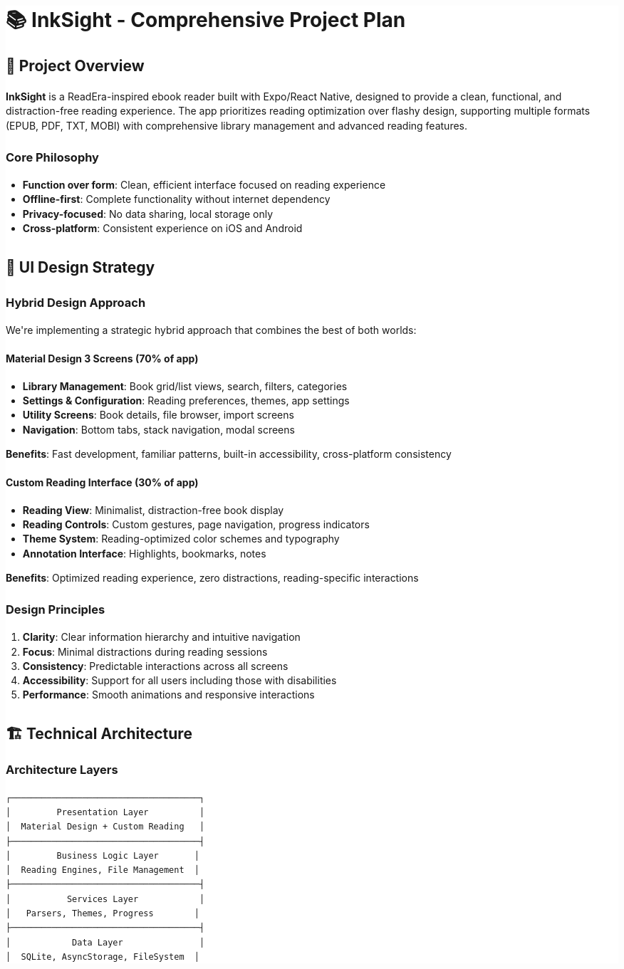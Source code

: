 # 📚 InkSight - Comprehensive Project Plan

## 🎯 Project Overview

**InkSight** is a ReadEra-inspired ebook reader built with Expo/React Native, designed to provide a clean, functional, and distraction-free reading experience. The app prioritizes reading optimization over flashy design, supporting multiple formats (EPUB, PDF, TXT, MOBI) with comprehensive library management and advanced reading features.

### **Core Philosophy**
- **Function over form**: Clean, efficient interface focused on reading experience
- **Offline-first**: Complete functionality without internet dependency
- **Privacy-focused**: No data sharing, local storage only
- **Cross-platform**: Consistent experience on iOS and Android

## 🎨 UI Design Strategy

### **Hybrid Design Approach**

We're implementing a strategic hybrid approach that combines the best of both worlds:

#### **Material Design 3 Screens (70% of app)**
- **Library Management**: Book grid/list views, search, filters, categories
- **Settings & Configuration**: Reading preferences, themes, app settings
- **Utility Screens**: Book details, file browser, import screens
- **Navigation**: Bottom tabs, stack navigation, modal screens

**Benefits**: Fast development, familiar patterns, built-in accessibility, cross-platform consistency

#### **Custom Reading Interface (30% of app)**
- **Reading View**: Minimalist, distraction-free book display
- **Reading Controls**: Custom gestures, page navigation, progress indicators
- **Theme System**: Reading-optimized color schemes and typography
- **Annotation Interface**: Highlights, bookmarks, notes

**Benefits**: Optimized reading experience, zero distractions, reading-specific interactions

### **Design Principles**
1. **Clarity**: Clear information hierarchy and intuitive navigation
2. **Focus**: Minimal distractions during reading sessions
3. **Consistency**: Predictable interactions across all screens
4. **Accessibility**: Support for all users including those with disabilities
5. **Performance**: Smooth animations and responsive interactions

## 🏗️ Technical Architecture

### **Architecture Layers**
```
┌─────────────────────────────────────┐
│         Presentation Layer          │
│  Material Design + Custom Reading   │
├─────────────────────────────────────┤
│         Business Logic Layer       │
│  Reading Engines, File Management  │
├─────────────────────────────────────┤
│           Services Layer            │
│   Parsers, Themes, Progress        │
├─────────────────────────────────────┤
│            Data Layer               │
│  SQLite, AsyncStorage, FileSystem  │
```